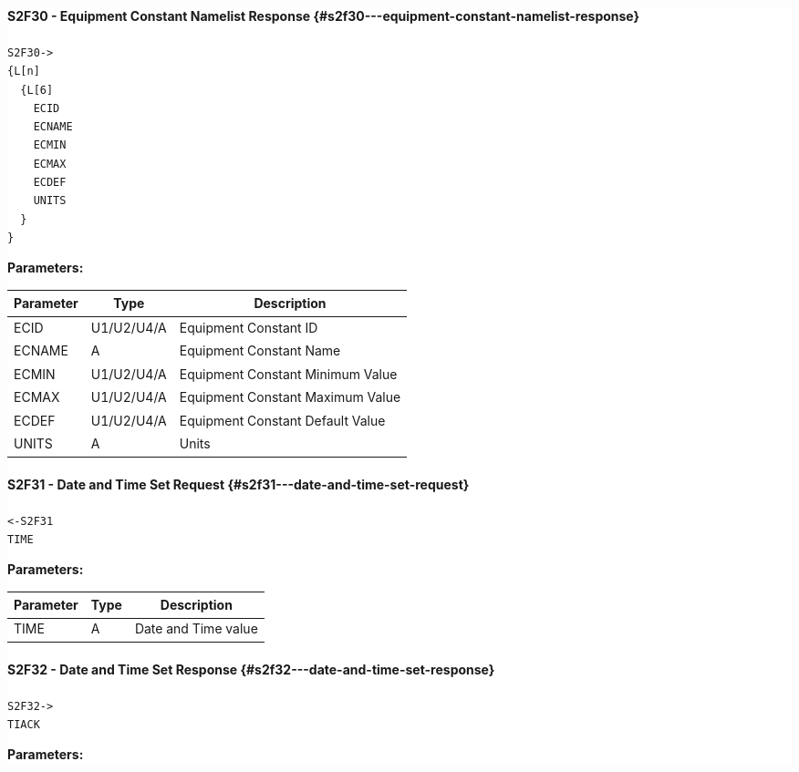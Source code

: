 
#### **S2F30 - Equipment Constant Namelist Response** {#s2f30---equipment-constant-namelist-response}
```
S2F30->
{L[n]
  {L[6]
    ECID
    ECNAME
    ECMIN
    ECMAX
    ECDEF
    UNITS
  }
}
```

**Parameters:**

| Parameter | Type | Description |
|-----------|------|-------------|
| ECID | U1/U2/U4/A | Equipment Constant ID |
| ECNAME | A | Equipment Constant Name |
| ECMIN | U1/U2/U4/A | Equipment Constant Minimum Value |
| ECMAX | U1/U2/U4/A | Equipment Constant Maximum Value |
| ECDEF | U1/U2/U4/A | Equipment Constant Default Value |
| UNITS | A | Units |


#### **S2F31 - Date and Time Set Request** {#s2f31---date-and-time-set-request}
```
<-S2F31
TIME
```

**Parameters:**

| Parameter | Type | Description |
|-----------|------|-------------|
| TIME | A | Date and Time value |


#### **S2F32 - Date and Time Set Response** {#s2f32---date-and-time-set-response}
```
S2F32->
TIACK
```

**Parameters:**
